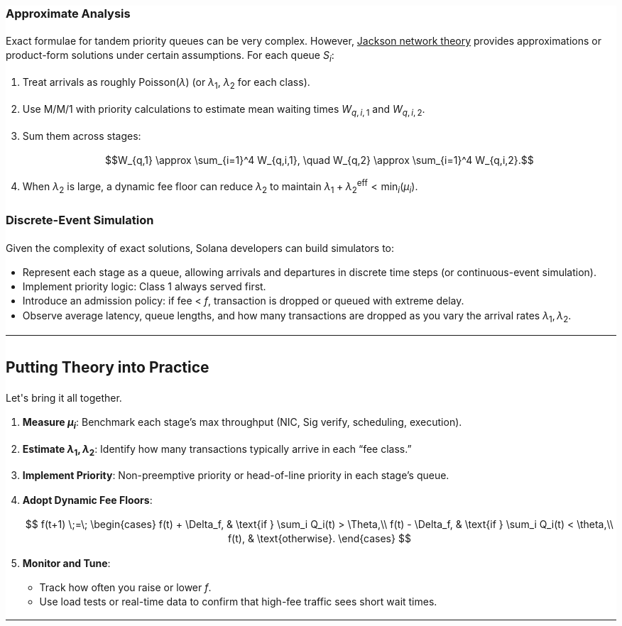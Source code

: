 ### Approximate Analysis

Exact formulae for tandem priority queues can be very complex. However, [Jackson network theory](https://en.wikipedia.org/wiki/Jackson_network) provides approximations or product-form solutions under certain assumptions. For each queue $S_i$:

1. Treat arrivals as roughly Poisson($\lambda$) (or $\lambda_1$, $\lambda_2$ for each class).  
2. Use M/M/1 with priority calculations to estimate mean waiting times $W_{q,i,1}$ and $W_{q,i,2}$.  
3. Sum them across stages:  
   
   $$W_{q,1} \approx \sum_{i=1}^4 W_{q,i,1}, 
   \quad
   W_{q,2} \approx \sum_{i=1}^4 W_{q,i,2}.$$

4. When $\lambda_2$ is large, a dynamic fee floor can reduce $\lambda_2$ to maintain $\lambda_1 + \lambda_2^{\text{eff}} < \min_i(\mu_i)$.

### Discrete-Event Simulation

Given the complexity of exact solutions, Solana developers can build simulators to:

- Represent each stage as a queue, allowing arrivals and departures in discrete time steps (or continuous-event simulation).  
- Implement priority logic: Class 1 always served first.  
- Introduce an admission policy: if fee < $f$, transaction is dropped or queued with extreme delay.  
- Observe average latency, queue lengths, and how many transactions are dropped as you vary the arrival rates $\lambda_1,\lambda_2$.

---

## Putting Theory into Practice

Let's bring it all together.

1. **Measure $\mu_i$**: Benchmark each stage’s max throughput (NIC, Sig verify, scheduling, execution).  
2. **Estimate $\lambda_1,\lambda_2$**: Identify how many transactions typically arrive in each “fee class.”  
3. **Implement Priority**: Non-preemptive priority or head-of-line priority in each stage’s queue.  
4. **Adopt Dynamic Fee Floors**:
   
   $$
   f(t+1) 
   \;=\; 
   \begin{cases}
     f(t) + \Delta_f, & \text{if } \sum_i Q_i(t) > \Theta,\\
     f(t) - \Delta_f, & \text{if } \sum_i Q_i(t) < \theta,\\
     f(t), & \text{otherwise}.
   \end{cases}
   $$

5. **Monitor and Tune**:  
   - Track how often you raise or lower $f$.  
   - Use load tests or real-time data to confirm that high-fee traffic sees short wait times.

---